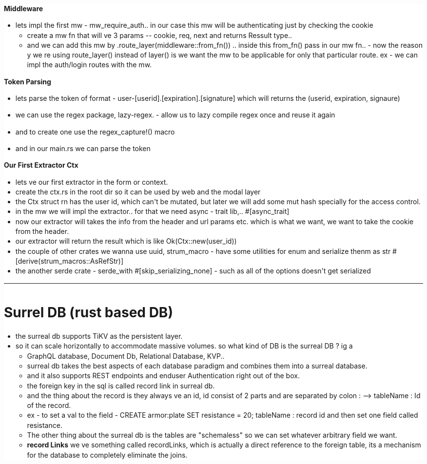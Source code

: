 **Middleware**

- lets impl the first mw - mw_require_auth.. in our case this mw will be authenticating just by checking the cookie
  - create a mw fn that will ve 3 params -- cookie, req, next and returns Ressult type..
  - and we can add this mw by .route_layer(middleware::from_fn()) .. inside this from_fn() pass in our mw fn..  - now the reason y we re using route_layer() instead of layer() is we want the mw to be applicable for only that particular route. ex - we  can impl the auth/login routes with the mw.

**Token Parsing**

- lets parse the token of format - user-[userid].[expiration].[signature] which will returns the (userid, expiration, signaure)

- we can use the regex package, lazy-regex. - allow us to lazy compile regex once and reuse it again
- and to create one use the regex_capture!() macro
- and in our main.rs we can parse the token

**Our First Extractor Ctx**

- lets ve our first extractor in the form or context.
- create the ctx.rs in the root dir so it can be used by web and the modal layer
- the Ctx struct rn has the user id, which can't be mutated, but later we will add some mut hash specially for the access control.
- in the mw we will impl the extractor.. for that we need async - trait lib,..  #[async_trait]
- now our extractor will takes the info from the header and  url params etc. which is what we want, we want to take the cookie from the header.
- our extractor will return the result which is like Ok(Ctx::new(user_id))
- the couple of other crates we wanna use uuid, strum_macro - have some utilities for enum and serialize thenm as str #[derive(strum_macros::AsRefStr)]
- the another serde crate - serde_with #[skip_serializing_none] - such as all of the options doesn't get serialized
----------------------------------------------------------------

# Surrel DB (rust based DB)

- the surreal db supports TiKV as the persistent layer.
- so it can scale horizontally to accommodate massive volumes. so what kind of DB is the surreal DB ? ig a 
  - GraphQL database, Document Db, Relational Database, KVP..
  - surreal db takes the best aspects of each database paradigm and combines them into a surreal database.
  - and it also supports REST endpoints and enduser Authentication right out of the box.
  - the foreign key in the sql is called record link in surreal db.
  - and the thing about the record is they always ve an id, id consist of 2 parts and are separated by colon : --> tableName : Id of the record.
  - ex - to set a val to the field - CREATE armor:plate SET resistance = 20; tableName : record id and then set one field called resistance.
  - The other thing about the surreal db is the tables are "schemaless" so we can set whatever arbitrary field we want.
  - **record Links** we ve something called recordLinks, which is actually a direct reference to the foreign table, its a mechanism for the database to completely eliminate the joins.
